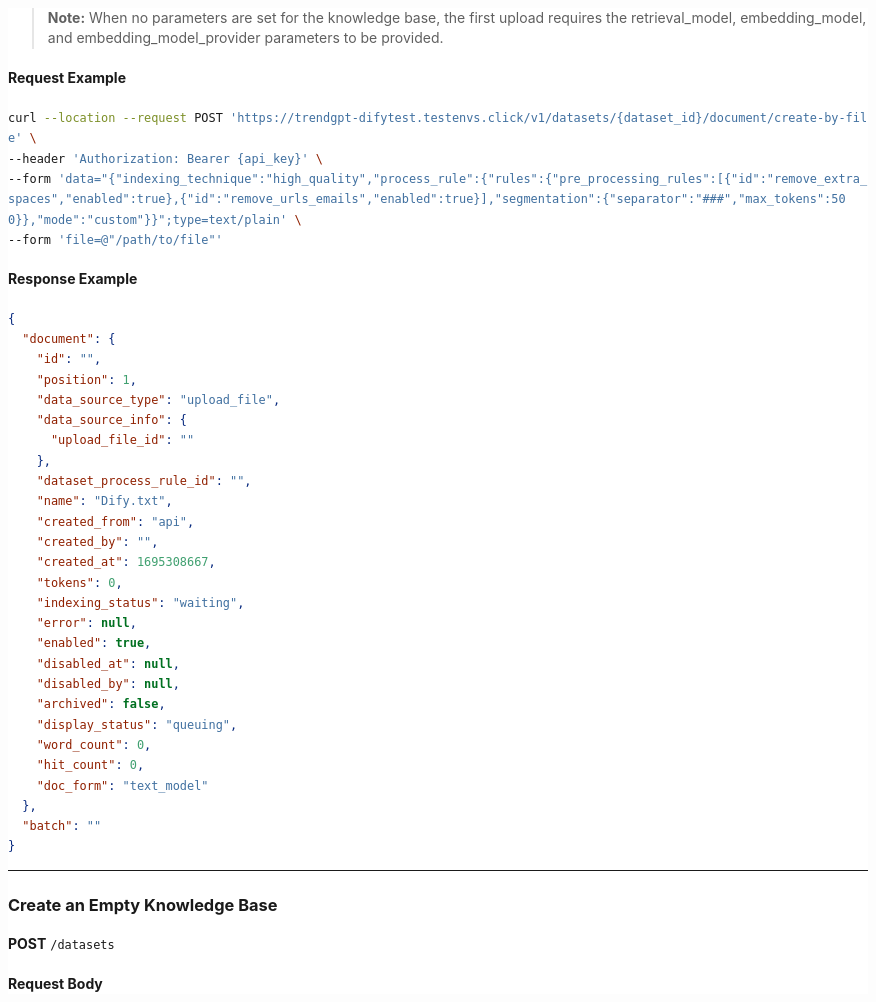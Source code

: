 > **Note:** When no parameters are set for the knowledge base, the first upload requires the retrieval_model, embedding_model, and embedding_model_provider parameters to be provided.

#### Request Example

```bash
curl --location --request POST 'https://trendgpt-difytest.testenvs.click/v1/datasets/{dataset_id}/document/create-by-file' \
--header 'Authorization: Bearer {api_key}' \
--form 'data="{"indexing_technique":"high_quality","process_rule":{"rules":{"pre_processing_rules":[{"id":"remove_extra_spaces","enabled":true},{"id":"remove_urls_emails","enabled":true}],"segmentation":{"separator":"###","max_tokens":500}},"mode":"custom"}}";type=text/plain' \
--form 'file=@"/path/to/file"'
```

#### Response Example

```json
{
  "document": {
    "id": "",
    "position": 1,
    "data_source_type": "upload_file",
    "data_source_info": {
      "upload_file_id": ""
    },
    "dataset_process_rule_id": "",
    "name": "Dify.txt",
    "created_from": "api",
    "created_by": "",
    "created_at": 1695308667,
    "tokens": 0,
    "indexing_status": "waiting",
    "error": null,
    "enabled": true,
    "disabled_at": null,
    "disabled_by": null,
    "archived": false,
    "display_status": "queuing",
    "word_count": 0,
    "hit_count": 0,
    "doc_form": "text_model"
  },
  "batch": ""
}
```

---

### Create an Empty Knowledge Base

**POST** `/datasets`

#### Request Body
